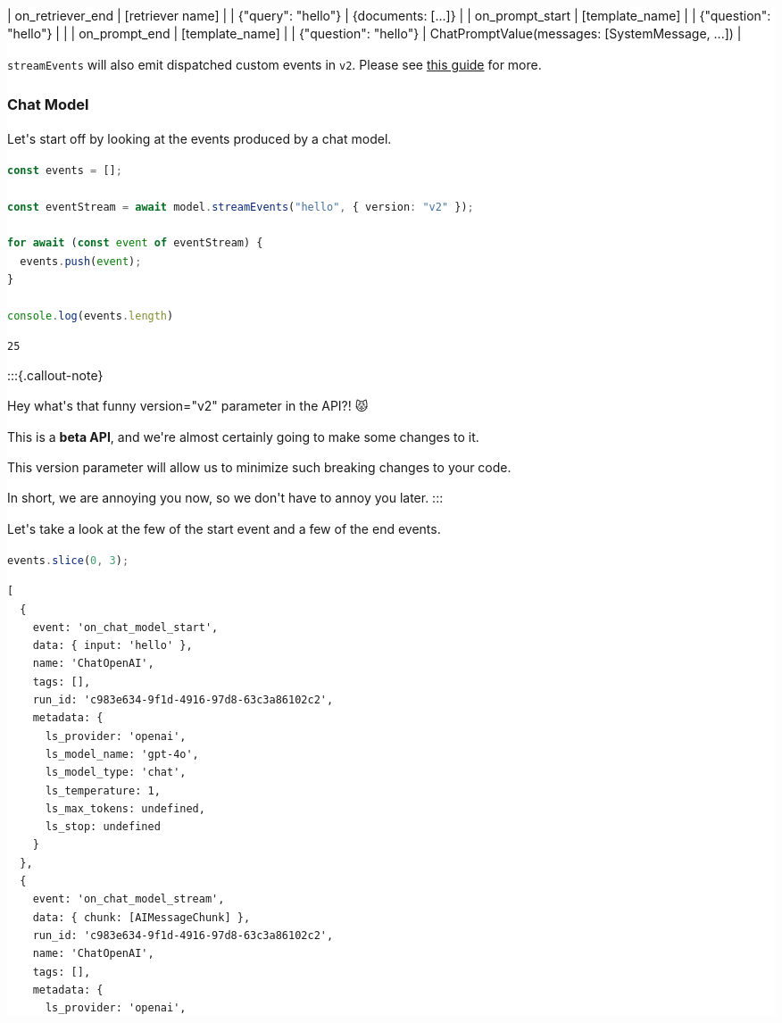 | on_retriever_end     | [retriever name] |                                 | {"query": "hello"}                            | {documents: [...]}                              |
| on_prompt_start      | [template_name]  |                                 | {"question": "hello"}                         |                                                 |
| on_prompt_end        | [template_name]  |                                 | {"question": "hello"}                         | ChatPromptValue(messages: [SystemMessage, ...]) |

`streamEvents` will also emit dispatched custom events in `v2`. Please see [this guide](/oss/how-to/callbacks_custom_events/) for more.

### Chat Model

Let's start off by looking at the events produced by a chat model.


```typescript
const events = [];

const eventStream = await model.streamEvents("hello", { version: "v2" });

for await (const event of eventStream) {
  events.push(event);
}

console.log(events.length)
```
```output
25
```
:::{.callout-note}

Hey what's that funny version="v2" parameter in the API?! 😾

This is a **beta API**, and we're almost certainly going to make some changes to it.

This version parameter will allow us to minimize such breaking changes to your code. 

In short, we are annoying you now, so we don't have to annoy you later.
:::

Let's take a look at the few of the start event and a few of the end events.


```typescript
events.slice(0, 3);
```
```output
[
  {
    event: 'on_chat_model_start',
    data: { input: 'hello' },
    name: 'ChatOpenAI',
    tags: [],
    run_id: 'c983e634-9f1d-4916-97d8-63c3a86102c2',
    metadata: {
      ls_provider: 'openai',
      ls_model_name: 'gpt-4o',
      ls_model_type: 'chat',
      ls_temperature: 1,
      ls_max_tokens: undefined,
      ls_stop: undefined
    }
  },
  {
    event: 'on_chat_model_stream',
    data: { chunk: [AIMessageChunk] },
    run_id: 'c983e634-9f1d-4916-97d8-63c3a86102c2',
    name: 'ChatOpenAI',
    tags: [],
    metadata: {
      ls_provider: 'openai',
```